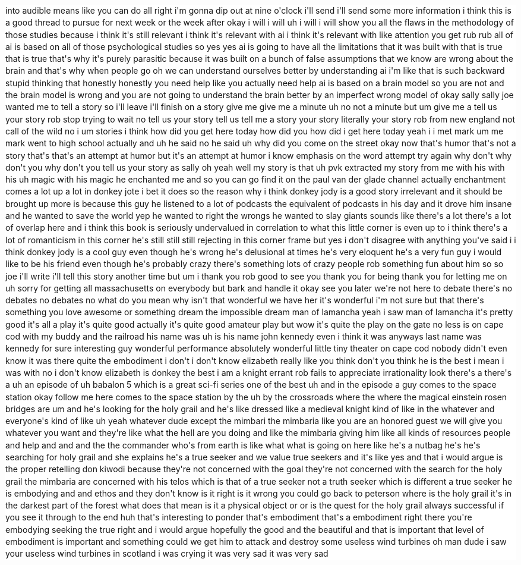 into audible means like you can do all right i'm gonna dip out at nine o'clock i'll send i'll send some more information i think this is a good thread to pursue for next week or the week after okay i will i will uh i will i will show you all the flaws in the methodology of those studies because i think it's still relevant i think it's relevant with ai i think it's relevant with like attention you get rub rub all of ai is based on all of those psychological studies so yes yes ai is going to have all the limitations that it was built with that is true that is true that's why it's purely parasitic because it was built on a bunch of false assumptions that we know are wrong about the brain and that's why when people go oh we can understand ourselves better by understanding ai i'm like that is such backward stupid thinking that honestly honestly you need help like you actually need help ai is based on a brain model so you are not and the brain model is wrong and you are not going to understand the brain better by an imperfect wrong model of okay sally sally joe wanted me to tell a story so i'll leave i'll finish on a story give me give me a minute uh no not a minute but um give me a tell us your story rob stop trying to wait no tell us your story tell us tell me a story your story literally your story rob from new england not call of the wild no i um stories i think how did you get here today how did you how did i get here today yeah i i met mark um me mark went to high school actually and uh he said no he said uh why did you come on the street okay now that's humor that's not a story that's that's an attempt at humor but it's an attempt at humor i know emphasis on the word attempt try again why don't why don't you why don't you tell us your story as sally oh yeah well my story is that uh pvk extracted my story from me with his with his uh magic with his magic he enchanted me and so you can go find it on the paul van der glade channel actually enchantment comes a lot up a lot in donkey jote i bet it does so the reason why i think donkey jody is a good story irrelevant and it should be brought up more is because this guy he listened to a lot of podcasts the equivalent of podcasts in his day and it drove him insane and he wanted to save the world yep he wanted to right the wrongs he wanted to slay giants sounds like there's a lot there's a lot of overlap here and i think this book is seriously undervalued in correlation to what this little corner is even up to i think there's a lot of romanticism in this corner he's still still still rejecting in this corner frame but yes i don't disagree with anything you've said i i think donkey jody is a cool guy even though he's wrong he's delusional at times he's very eloquent he's a very fun guy i would like to be his friend even though he's probably crazy there's something lots of crazy people rob something fun about him so so joe i'll write i'll tell this story another time but um i thank you rob good to see you thank you for being thank you for letting me on uh sorry for getting all massachusetts on everybody but bark and handle it okay see you later we're not here to debate there's no debates no debates no what do you mean why isn't that wonderful we have her it's wonderful i'm not sure but that there's something you love awesome or something dream the impossible dream man of lamancha yeah i saw man of lamancha it's pretty good it's all a play it's quite good actually it's quite good amateur play but wow it's quite the play on the gate no less is on cape cod with my buddy and the railroad his name was uh is his name john kennedy even i think it was anyways last name was kennedy for sure interesting guy wonderful performance absolutely wonderful little tiny theater on cape cod nobody didn't even know it was there quite the embodiment i don't i don't know elizabeth really like you think don't you think he is the best i mean i was with no i don't know elizabeth is donkey the best i am a knight errant rob fails to appreciate irrationality look there's a there's a uh an episode of uh babalon 5 which is a great sci-fi series one of the best uh and in the episode a guy comes to the space station okay follow me here comes to the space station by the uh by the crossroads where the where the magical einstein rosen bridges are um and he's looking for the holy grail and he's like dressed like a medieval knight kind of like in the whatever and everyone's kind of like uh yeah whatever dude except the mimbari the mimbaria like you are an honored guest we will give you whatever you want and they're like what the hell are you doing and like the mimbaria giving him like all kinds of resources people and help and and and the the commander who's from earth is like what what is going on here like he's a nutbag he's he's searching for holy grail and she explains he's a true seeker and we value true seekers and it's like yes and that i would argue is the proper retelling don kiwodi because they're not concerned with the goal they're not concerned with the search for the holy grail the mimbaria are concerned with his telos which is that of a true seeker not a truth seeker which is different a true seeker he is embodying and and ethos and they don't know is it right is it wrong you could go back to peterson where is the holy grail it's in the darkest part of the forest what does that mean is it a physical object or or is the quest for the holy grail always successful if you see it through to the end huh that's interesting to ponder that's embodiment that's a embodiment right there you're embodying seeking the true right and i would argue hopefully the good and the beautiful and that is important that level of embodiment is important and something could we get him to attack and destroy some useless wind turbines oh man dude i saw your useless wind turbines in scotland i was crying it was very sad it was very sad